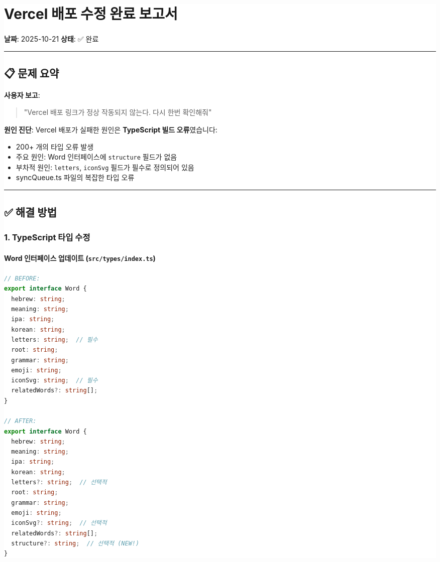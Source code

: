 # Vercel 배포 수정 완료 보고서
**날짜**: 2025-10-21
**상태**: ✅ 완료

---

## 📋 문제 요약

**사용자 보고**:
> "Vercel 배포 링크가 정상 작동되지 않는다. 다시 한번 확인해줘"

**원인 진단**:
Vercel 배포가 실패한 원인은 **TypeScript 빌드 오류**였습니다:
- 200+ 개의 타입 오류 발생
- 주요 원인: Word 인터페이스에 `structure` 필드가 없음
- 부차적 원인: `letters`, `iconSvg` 필드가 필수로 정의되어 있음
- syncQueue.ts 파일의 복잡한 타입 오류

---

## ✅ 해결 방법

### 1. TypeScript 타입 수정

#### Word 인터페이스 업데이트 (`src/types/index.ts`)
```typescript
// BEFORE:
export interface Word {
  hebrew: string;
  meaning: string;
  ipa: string;
  korean: string;
  letters: string;  // 필수
  root: string;
  grammar: string;
  emoji: string;
  iconSvg: string;  // 필수
  relatedWords?: string[];
}

// AFTER:
export interface Word {
  hebrew: string;
  meaning: string;
  ipa: string;
  korean: string;
  letters?: string;  // 선택적
  root: string;
  grammar: string;
  emoji: string;
  iconSvg?: string;  // 선택적
  relatedWords?: string[];
  structure?: string;  // 선택적 (NEW!)
}
```
